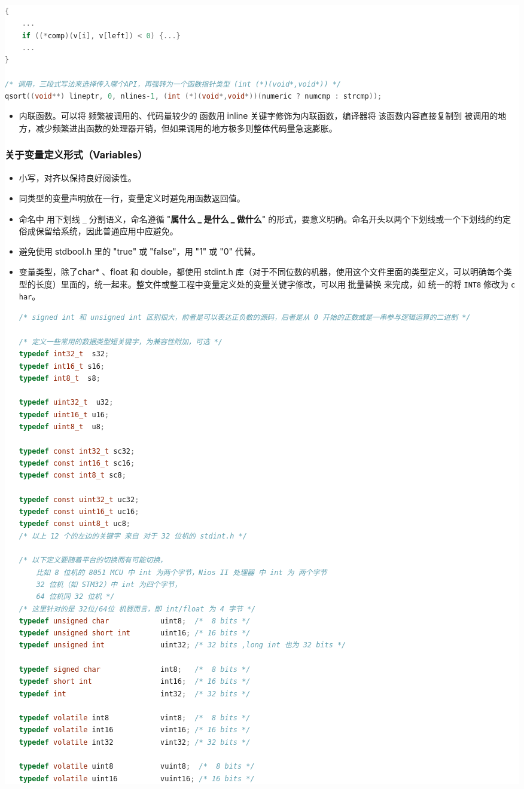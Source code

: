   ```c
  {
      ...
      if ((*comp)(v[i], v[left]) < 0) {...}
      ...
  }
  
  /* 调用，三段式写法来选择传入哪个API，再强转为一个函数指针类型 (int (*)(void*,void*)) */
  qsort((void**) lineptr, 0, nlines-1, (int (*)(void*,void*))(numeric ? numcmp : strcmp));
  ```

- 内联函数。可以将 频繁被调用的、代码量较少的 函数用 inline 关键字修饰为内联函数，编译器将 该函数内容直接复制到 被调用的地方，减少频繁进出函数的处理器开销，但如果调用的地方极多则整体代码量急速膨胀。

### 关于变量定义形式（Variables）

- 小写，对齐以保持良好阅读性。

- 同类型的变量声明放在一行，变量定义时避免用函数返回值。

- 命名中 用下划线 `_` 分割语义，命名遵循 "**属什么 _ 是什么 _ 做什么**" 的形式，要意义明确。命名开头以两个下划线或一个下划线的约定俗成保留给系统，因此普通应用中应避免。

- 避免使用 stdbool.h 里的 "true" 或 "false"，用 "1" 或 "0" 代替。

- 变量类型，除了char* 、float 和 double，都使用 stdint.h 库（对于不同位数的机器，使用这个文件里面的类型定义，可以明确每个类型的长度）里面的，统一起来。整文件或整工程中变量定义处的变量关键字修改，可以用 批量替换 来完成，如 统一的将 `INT8` 修改为 `char`。
  
  ```c
  /* signed int 和 unsigned int 区别很大，前者是可以表达正负数的源码，后者是从 0 开始的正数或是一串参与逻辑运算的二进制 */
  
  /* 定义一些常用的数据类型短关键字，为兼容性附加，可选 */
  typedef int32_t  s32;
  typedef int16_t s16;
  typedef int8_t  s8;
  
  typedef uint32_t  u32;
  typedef uint16_t u16;
  typedef uint8_t  u8;
  
  typedef const int32_t sc32;  
  typedef const int16_t sc16;  
  typedef const int8_t sc8;  
  
  typedef const uint32_t uc32;  
  typedef const uint16_t uc16;  
  typedef const uint8_t uc8; 
  /* 以上 12 个的左边的关键字 来自 对于 32 位机的 stdint.h */
  
  /* 以下定义要随着平台的切换而有可能切换，
      比如 8 位机的 8051 MCU 中 int 为两个字节，Nios II 处理器 中 int 为 两个字节
      32 位机（如 STM32）中 int 为四个字节，
      64 位机同 32 位机 */
  /* 这里针对的是 32位/64位 机器而言，即 int/float 为 4 字节 */
  typedef unsigned char            uint8;  /*  8 bits */
  typedef unsigned short int       uint16; /* 16 bits */
  typedef unsigned int             uint32; /* 32 bits ,long int 也为 32 bits */
  
  typedef signed char              int8;   /*  8 bits */
  typedef short int                int16;  /* 16 bits */
  typedef int                      int32;  /* 32 bits */
  
  typedef volatile int8            vint8;  /*  8 bits */
  typedef volatile int16           vint16; /* 16 bits */
  typedef volatile int32           vint32; /* 32 bits */
  
  typedef volatile uint8           vuint8;  /*  8 bits */
  typedef volatile uint16          vuint16; /* 16 bits */
  ```